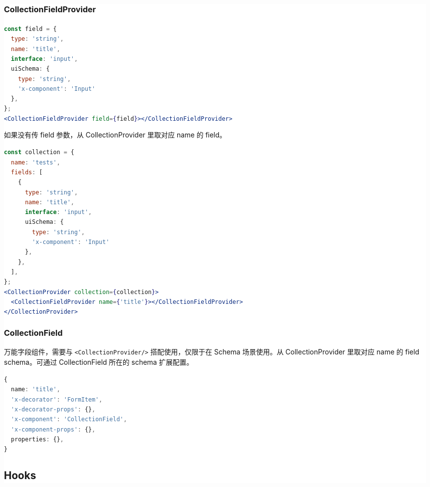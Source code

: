 ### CollectionFieldProvider

```jsx | pure
const field = {
  type: 'string',
  name: 'title',
  interface: 'input',
  uiSchema: {
    type: 'string',
    'x-component': 'Input'
  },
};
<CollectionFieldProvider field={field}></CollectionFieldProvider>
```

如果没有传 field 参数，从 CollectionProvider 里取对应 name 的 field。

```jsx | pure
const collection = {
  name: 'tests',
  fields: [
    {
      type: 'string',
      name: 'title',
      interface: 'input',
      uiSchema: {
        type: 'string',
        'x-component': 'Input'
      },
    },
  ],
};
<CollectionProvider collection={collection}>
  <CollectionFieldProvider name={'title'}></CollectionFieldProvider>
</CollectionProvider>
```

### CollectionField

万能字段组件，需要与 `<CollectionProvider/>` 搭配使用，仅限于在 Schema 场景使用。从 CollectionProvider 里取对应 name 的 field schema。可通过 CollectionField 所在的 schema 扩展配置。

```ts
{
  name: 'title',
  'x-decorator': 'FormItem',
  'x-decorator-props': {},
  'x-component': 'CollectionField',
  'x-component-props': {},
  properties: {},
}
```

## Hooks
